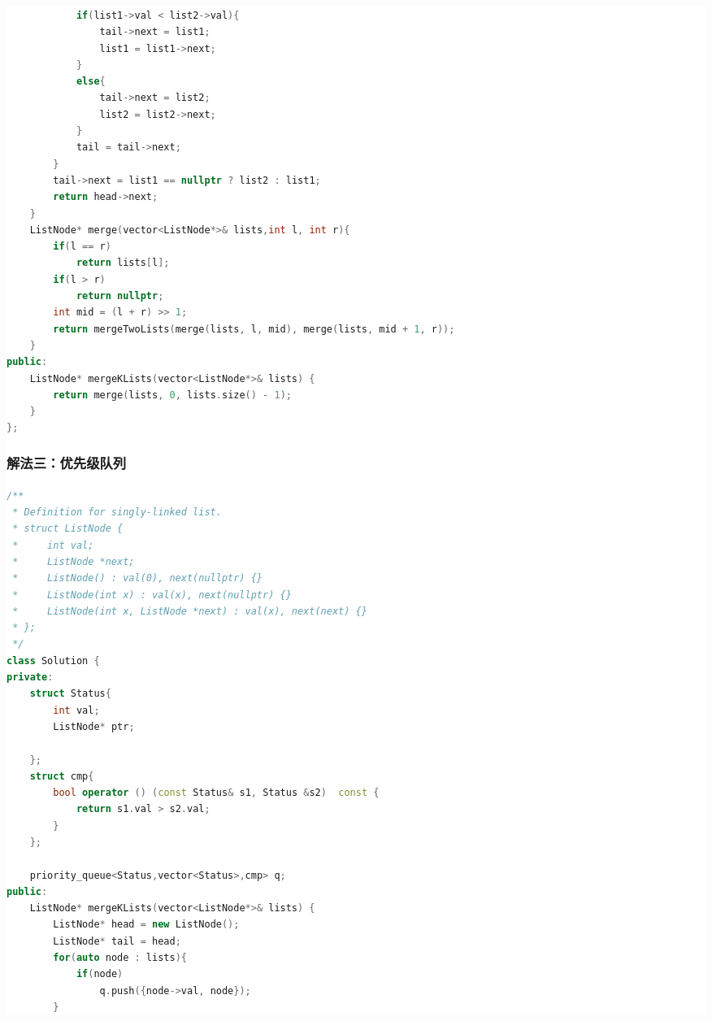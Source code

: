 ```C++
            if(list1->val < list2->val){
                tail->next = list1;
                list1 = list1->next;
            }
            else{
                tail->next = list2;
                list2 = list2->next;
            }
            tail = tail->next;
        }
        tail->next = list1 == nullptr ? list2 : list1;
        return head->next;
    }
    ListNode* merge(vector<ListNode*>& lists,int l, int r){
        if(l == r)
            return lists[l];
        if(l > r)
            return nullptr;
        int mid = (l + r) >> 1;
        return mergeTwoLists(merge(lists, l, mid), merge(lists, mid + 1, r));
    }
public:
    ListNode* mergeKLists(vector<ListNode*>& lists) {
        return merge(lists, 0, lists.size() - 1);
    }
};
```

### 解法三：优先级队列

```C++
/**
 * Definition for singly-linked list.
 * struct ListNode {
 *     int val;
 *     ListNode *next;
 *     ListNode() : val(0), next(nullptr) {}
 *     ListNode(int x) : val(x), next(nullptr) {}
 *     ListNode(int x, ListNode *next) : val(x), next(next) {}
 * };
 */
class Solution {
private:
    struct Status{
        int val;
        ListNode* ptr;
        
    };
    struct cmp{
        bool operator () (const Status& s1, Status &s2)  const {
            return s1.val > s2.val;
        }
    };

    priority_queue<Status,vector<Status>,cmp> q;
public:
    ListNode* mergeKLists(vector<ListNode*>& lists) {
        ListNode* head = new ListNode();
        ListNode* tail = head;
        for(auto node : lists){
            if(node)
                q.push({node->val, node});
        }
```